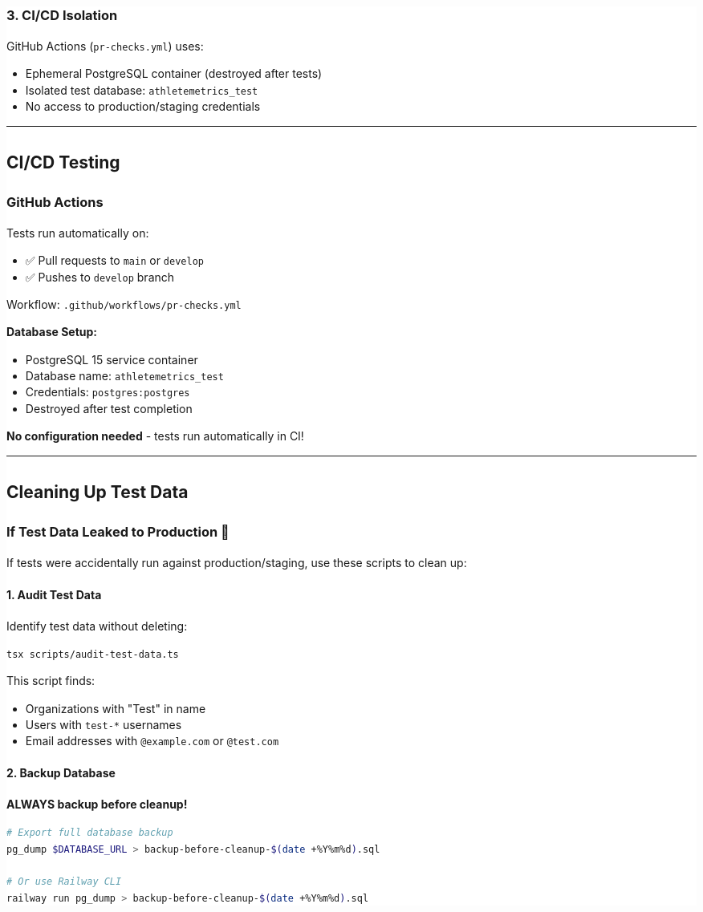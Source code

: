 ### 3. CI/CD Isolation

GitHub Actions (`pr-checks.yml`) uses:

- Ephemeral PostgreSQL container (destroyed after tests)
- Isolated test database: `athletemetrics_test`
- No access to production/staging credentials

---

## CI/CD Testing

### GitHub Actions

Tests run automatically on:

- ✅ Pull requests to `main` or `develop`
- ✅ Pushes to `develop` branch

Workflow: `.github/workflows/pr-checks.yml`

**Database Setup:**
- PostgreSQL 15 service container
- Database name: `athletemetrics_test`
- Credentials: `postgres:postgres`
- Destroyed after test completion

**No configuration needed** - tests run automatically in CI!

---

## Cleaning Up Test Data

### If Test Data Leaked to Production 🚨

If tests were accidentally run against production/staging, use these scripts to clean up:

#### 1. Audit Test Data

Identify test data without deleting:

```bash
tsx scripts/audit-test-data.ts
```

This script finds:
- Organizations with "Test" in name
- Users with `test-*` usernames
- Email addresses with `@example.com` or `@test.com`

#### 2. Backup Database

**ALWAYS backup before cleanup!**

```bash
# Export full database backup
pg_dump $DATABASE_URL > backup-before-cleanup-$(date +%Y%m%d).sql

# Or use Railway CLI
railway run pg_dump > backup-before-cleanup-$(date +%Y%m%d).sql
```
